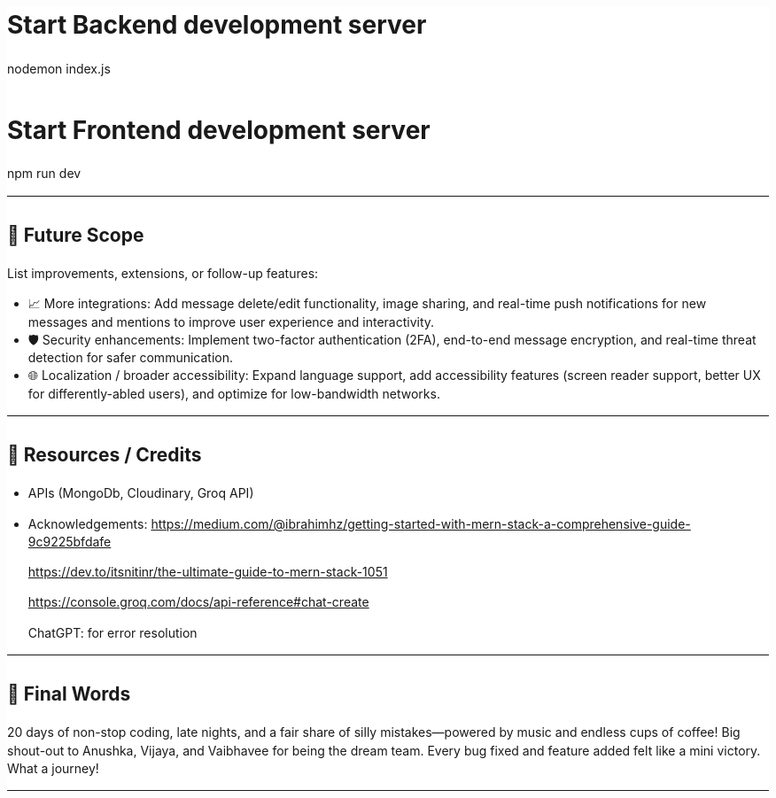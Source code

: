 # Start Backend development server
nodemon index.js

# Start Frontend development server
npm run dev

---

## 🧬 Future Scope

List improvements, extensions, or follow-up features:

- 📈 More integrations: Add message delete/edit functionality, image sharing, and real-time push notifications for new messages and mentions to improve user experience and interactivity.  
- 🛡 Security enhancements: Implement two-factor authentication (2FA), end-to-end message encryption, and real-time threat detection for safer communication. 
- 🌐 Localization / broader accessibility: Expand language support, add accessibility features (screen reader support, better UX for differently-abled users), and optimize for low-bandwidth networks.
  
---

## 📎 Resources / Credits

- APIs (MongoDb, Cloudinary, Groq API)  
- Acknowledgements:
  https://medium.com/@ibrahimhz/getting-started-with-mern-stack-a-comprehensive-guide-9c9225bfdafe
  
  https://dev.to/itsnitinr/the-ultimate-guide-to-mern-stack-1051
  
  https://console.groq.com/docs/api-reference#chat-create
  
  ChatGPT: for error resolution
---

## 🏁 Final Words

20 days of non-stop coding, late nights, and a fair share of silly mistakes—powered by music and endless cups of coffee! Big shout-out to Anushka, Vijaya, and Vaibhavee for being the dream team. Every bug fixed and feature added felt like a mini victory. What a journey!

---
